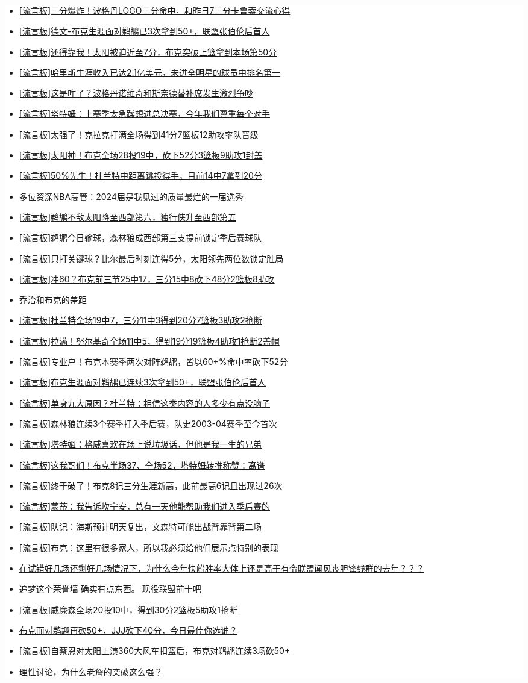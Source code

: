 + [[流言板]三分爆炸！波格丹LOGO三分命中，和昨日7三分卡鲁索交流心得](https://bbs.hupu.com/625556245.html)

+ [[流言板]德文-布克生涯面对鹈鹕已3次拿到50+，联盟张伯伦后首人](https://bbs.hupu.com/625556926.html)

+ [[流言板]还得靠我！太阳被迫近至7分，布克突破上篮拿到本场第50分](https://bbs.hupu.com/625556758.html)

+ [[流言板]哈里斯生涯收入已达2.1亿美元，未进全明星的球员中排名第一](https://bbs.hupu.com/625556813.html)

+ [[流言板]这是咋了？波格丹诺维奇和斯奈德替补席发生激烈争吵](https://bbs.hupu.com/625556980.html)

+ [[流言板]塔特姆：上赛季太急躁想进总决赛，今年我们尊重每个对手](https://bbs.hupu.com/625557129.html)

+ [[流言板]太强了！克拉克打满全场得到41分7篮板12助攻率队晋级](https://bbs.hupu.com/625556227.html)

+ [[流言板]太阳神！布克全场28投19中，砍下52分3篮板9助攻1封盖](https://bbs.hupu.com/625556958.html)

+ [[流言板]50%先生！杜兰特中距离跳投得手，目前14中7拿到20分](https://bbs.hupu.com/625556517.html)

+ [多位资深NBA高管：2024届是我见过的质量最烂的一届选秀](https://bbs.hupu.com/625555384.html)

+ [[流言板]鹈鹕不敌太阳降至西部第六，独行侠升至西部第五](https://bbs.hupu.com/625557305.html)

+ [[流言板]鹈鹕今日输球，森林狼成西部第三支提前锁定季后赛球队](https://bbs.hupu.com/625556985.html)

+ [[流言板]只打关键球？比尔最后时刻连得5分，太阳领先两位数锁定胜局](https://bbs.hupu.com/625556827.html)

+ [[流言板]冲60？布克前三节25中17，三分15中8砍下48分2篮板8助攻](https://bbs.hupu.com/625556445.html)

+ [乔治和布克的差距](https://bbs.hupu.com/625556749.html)

+ [[流言板]杜兰特全场19中7，三分11中3得到20分7篮板3助攻2抢断](https://bbs.hupu.com/625557033.html)

+ [[流言板]拉满！努尔基奇全场11中5，得到19分19篮板4助攻1抢断2盖帽](https://bbs.hupu.com/625557083.html)

+ [[流言板]专业户！布克本赛季两次对阵鹈鹕，皆以60+%命中率砍下52分](https://bbs.hupu.com/625557266.html)

+ [[流言板]布克生涯面对鹈鹕已连续3次拿到50+，联盟张伯伦后首人](https://bbs.hupu.com/625556926.html)

+ [[流言板]单身九大原因？杜兰特：相信这类内容的人多少有点没脑子](https://bbs.hupu.com/625558034.html)

+ [[流言板]森林狼连续3个赛季打入季后赛，队史2003-04赛季至今首次](https://bbs.hupu.com/625557438.html)

+ [[流言板]塔特姆：格威喜欢在场上说垃圾话，但他是我一生的兄弟](https://bbs.hupu.com/625557233.html)

+ [[流言板]这我哥们！布克半场37、全场52，塔特姆转推称赞：离谱](https://bbs.hupu.com/625557928.html)

+ [[流言板]终于破了！布克8记三分生涯新高，此前最高6记且出现过26次](https://bbs.hupu.com/625557770.html)

+ [[流言板]蒙蒂：我告诉坎宁安，总有一天他能帮助我们进入季后赛的](https://bbs.hupu.com/625556975.html)

+ [[流言板]队记：海斯预计明天复出，文森特可能出战背靠背第二场](https://bbs.hupu.com/625557817.html)

+ [[流言板]布克：这里有很多家人，所以我必须给他们展示点特别的表现](https://bbs.hupu.com/625557663.html)

+ [在试错好几场还剩好几场情况下，为什么今年快船胜率大体上还是高于有令联盟闻风丧胆锋线群的去年？？？](https://bbs.hupu.com/625556033.html)

+ [追梦这个荣誉墙 确实有点东西。 现役联盟前十吧](https://bbs.hupu.com/625555732.html)

+ [[流言板]威廉森全场20投10中，得到30分2篮板5助攻1抢断](https://bbs.hupu.com/625556971.html)

+ [布克面对鹈鹕再砍50+，JJJ砍下40分，今日最佳你选谁？](https://bbs.hupu.com/625557316.html)

+ [[流言板]自蔡恩对太阳上演360大风车扣篮后，布克对鹈鹕连续3场砍50+](https://bbs.hupu.com/625558289.html)

+ [理性讨论，为什么老詹的突破这么强？](https://bbs.hupu.com/625556660.html)
